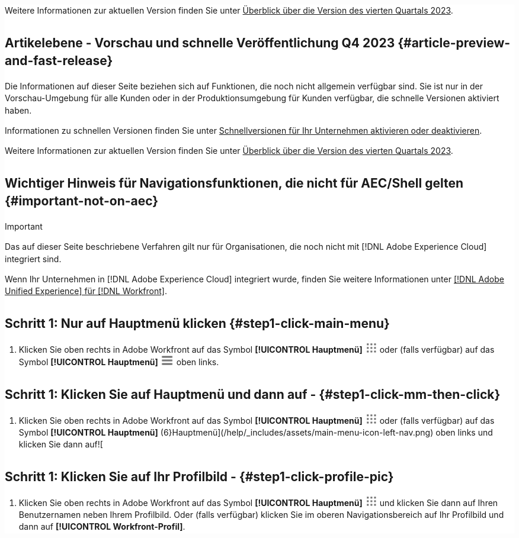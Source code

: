 <span class="preview">Weitere Informationen zur aktuellen Version finden Sie unter [Überblick über die Version des vierten Quartals 2023](/help/quicksilver/product-announcements/product-releases/23-q4-release-activity/23-q4-release-overview.md).</span>

## Artikelebene - Vorschau und schnelle Veröffentlichung Q4 2023 {#article-preview-and-fast-release}

<span class="preview">Die Informationen auf dieser Seite beziehen sich auf Funktionen, die noch nicht allgemein verfügbar sind. Sie ist nur in der Vorschau-Umgebung für alle Kunden oder in der Produktionsumgebung für Kunden verfügbar, die schnelle Versionen aktiviert haben.</span>

<span class="preview">Informationen zu schnellen Versionen finden Sie unter [Schnellversionen für Ihr Unternehmen aktivieren oder deaktivieren](/help/quicksilver/administration-and-setup/set-up-workfront/configure-system-defaults/enable-fast-release-process.md)</span>.

<span class="preview">Weitere Informationen zur aktuellen Version finden Sie unter [Überblick über die Version des vierten Quartals 2023](/help/quicksilver/product-announcements/product-releases/23-q4-release-activity/23-q4-release-overview.md).</span>

## Wichtiger Hinweis für Navigationsfunktionen, die nicht für AEC/Shell gelten {#important-not-on-aec}

>[!IMPORTANT]
>
>Das auf dieser Seite beschriebene Verfahren gilt nur für Organisationen, die noch nicht mit [!DNL Adobe Experience Cloud] integriert sind.
>
> Wenn Ihr Unternehmen in [!DNL Adobe Experience Cloud] integriert wurde, finden Sie weitere Informationen unter [[!DNL Adobe Unified Experience] für [!DNL Workfront]](/help/quicksilver/workfront-basics/navigate-workfront/workfront-navigation/adobe-unified-experience.md).

## Schritt 1: Nur auf Hauptmenü klicken {#step1-click-main-menu}

1. Klicken Sie oben rechts in Adobe Workfront auf das Symbol **[!UICONTROL Hauptmenü]** ![Hauptmenü](/help/_includes/assets/main-menu-icon.png) oder (falls verfügbar) auf das Symbol **[!UICONTROL Hauptmenü]** ![Hauptmenü](/help/_includes/assets/main-menu-icon-left-nav.png) oben links.

## Schritt 1: Klicken Sie auf Hauptmenü und dann auf - {#step1-click-mm-then-click}

1. Klicken Sie oben rechts in Adobe Workfront auf das Symbol **[!UICONTROL Hauptmenü]** ![Hauptmenü](/help/_includes/assets/main-menu-icon.png) oder (falls verfügbar) auf das Symbol **[!UICONTROL Hauptmenü]** (6}Hauptmenü](/help/_includes/assets/main-menu-icon-left-nav.png) oben links und klicken Sie dann auf![

## Schritt 1: Klicken Sie auf Ihr Profilbild - {#step1-click-profile-pic}

1. Klicken Sie oben rechts in Adobe Workfront auf das Symbol **[!UICONTROL Hauptmenü]** ![Hauptmenü](/help/_includes/assets/main-menu-icon.png) und klicken Sie dann auf Ihren Benutzernamen neben Ihrem Profilbild. Oder (falls verfügbar) klicken Sie im oberen Navigationsbereich auf Ihr Profilbild und dann auf **[!UICONTROL Workfront-Profil]**.
